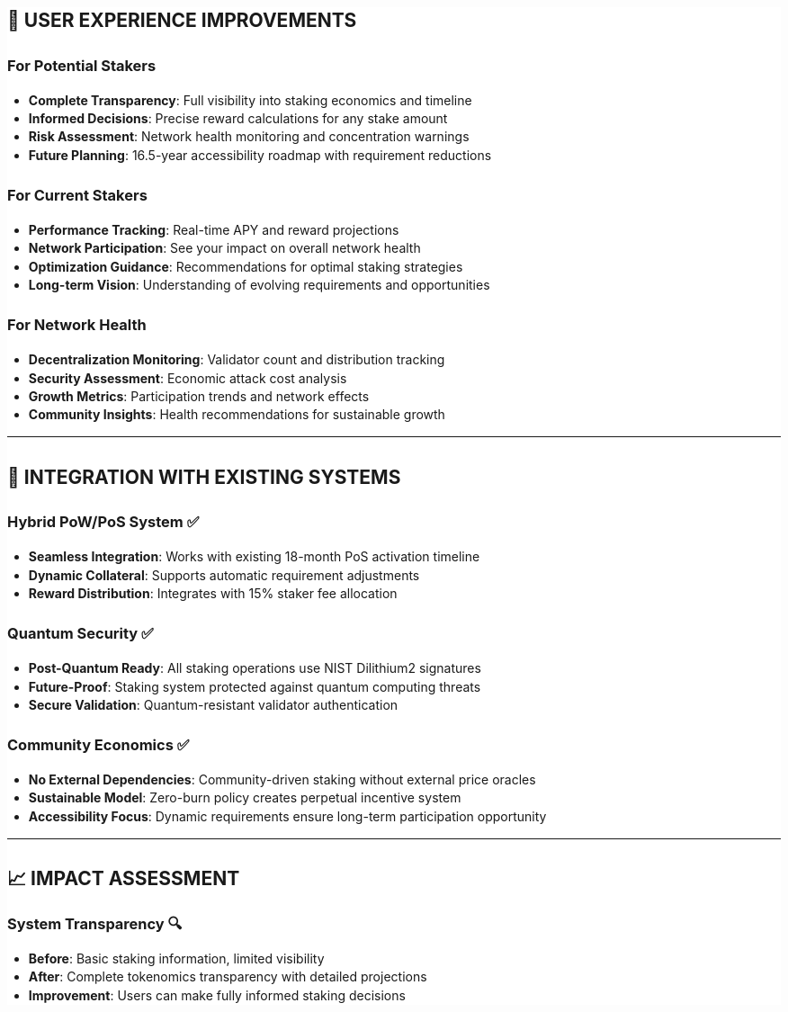 
## 🎯 **USER EXPERIENCE IMPROVEMENTS**

### **For Potential Stakers**
- **Complete Transparency**: Full visibility into staking economics and timeline
- **Informed Decisions**: Precise reward calculations for any stake amount
- **Risk Assessment**: Network health monitoring and concentration warnings
- **Future Planning**: 16.5-year accessibility roadmap with requirement reductions

### **For Current Stakers**
- **Performance Tracking**: Real-time APY and reward projections
- **Network Participation**: See your impact on overall network health
- **Optimization Guidance**: Recommendations for optimal staking strategies
- **Long-term Vision**: Understanding of evolving requirements and opportunities

### **For Network Health**
- **Decentralization Monitoring**: Validator count and distribution tracking
- **Security Assessment**: Economic attack cost analysis
- **Growth Metrics**: Participation trends and network effects
- **Community Insights**: Health recommendations for sustainable growth

---

## 🚀 **INTEGRATION WITH EXISTING SYSTEMS**

### **Hybrid PoW/PoS System** ✅
- **Seamless Integration**: Works with existing 18-month PoS activation timeline
- **Dynamic Collateral**: Supports automatic requirement adjustments
- **Reward Distribution**: Integrates with 15% staker fee allocation

### **Quantum Security** ✅  
- **Post-Quantum Ready**: All staking operations use NIST Dilithium2 signatures
- **Future-Proof**: Staking system protected against quantum computing threats
- **Secure Validation**: Quantum-resistant validator authentication

### **Community Economics** ✅
- **No External Dependencies**: Community-driven staking without external price oracles
- **Sustainable Model**: Zero-burn policy creates perpetual incentive system
- **Accessibility Focus**: Dynamic requirements ensure long-term participation opportunity

---

## 📈 **IMPACT ASSESSMENT**

### **System Transparency** 🔍
- **Before**: Basic staking information, limited visibility
- **After**: Complete tokenomics transparency with detailed projections
- **Improvement**: Users can make fully informed staking decisions
